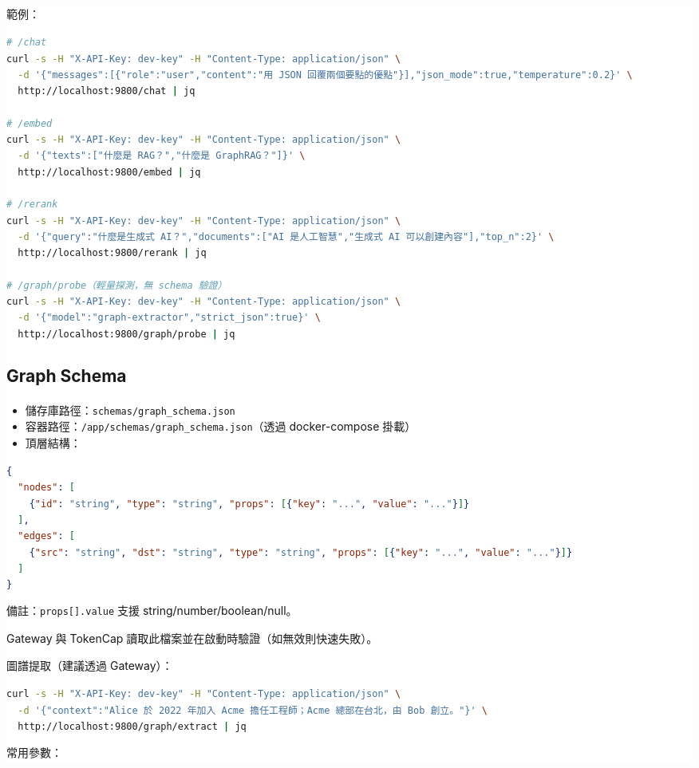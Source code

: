 範例：

```bash
# /chat
curl -s -H "X-API-Key: dev-key" -H "Content-Type: application/json" \
  -d '{"messages":[{"role":"user","content":"用 JSON 回覆兩個要點的優點"}],"json_mode":true,"temperature":0.2}' \
  http://localhost:9800/chat | jq

# /embed
curl -s -H "X-API-Key: dev-key" -H "Content-Type: application/json" \
  -d '{"texts":["什麼是 RAG？","什麼是 GraphRAG？"]}' \
  http://localhost:9800/embed | jq

# /rerank
curl -s -H "X-API-Key: dev-key" -H "Content-Type: application/json" \
  -d '{"query":"什麼是生成式 AI？","documents":["AI 是人工智慧","生成式 AI 可以創建內容"],"top_n":2}' \
  http://localhost:9800/rerank | jq

# /graph/probe（輕量探測，無 schema 驗證）
curl -s -H "X-API-Key: dev-key" -H "Content-Type: application/json" \
  -d '{"model":"graph-extractor","strict_json":true}' \
  http://localhost:9800/graph/probe | jq
```

## Graph Schema

- 儲存庫路徑：`schemas/graph_schema.json`
- 容器路徑：`/app/schemas/graph_schema.json`（透過 docker-compose 掛載）
- 頂層結構：

```json
{
  "nodes": [
    {"id": "string", "type": "string", "props": [{"key": "...", "value": "..."}]}
  ],
  "edges": [
    {"src": "string", "dst": "string", "type": "string", "props": [{"key": "...", "value": "..."}]}
  ]
}
```

備註：`props[].value` 支援 string/number/boolean/null。

Gateway 與 TokenCap 讀取此檔案並在啟動時驗證（如無效則快速失敗）。

圖譜提取（建議透過 Gateway）：

```bash
curl -s -H "X-API-Key: dev-key" -H "Content-Type: application/json" \
  -d '{"context":"Alice 於 2022 年加入 Acme 擔任工程師；Acme 總部在台北，由 Bob 創立。"}' \
  http://localhost:9800/graph/extract | jq
```

常用參數：
